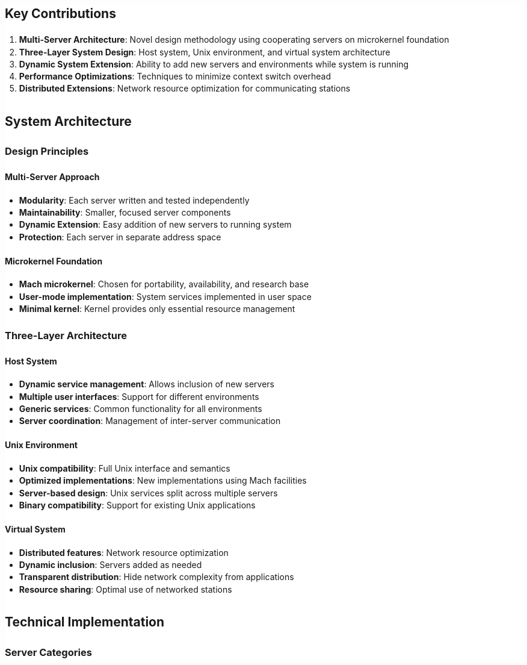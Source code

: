 ## Key Contributions

1. **Multi-Server Architecture**: Novel design methodology using cooperating servers on microkernel foundation
2. **Three-Layer System Design**: Host system, Unix environment, and virtual system architecture
3. **Dynamic System Extension**: Ability to add new servers and environments while system is running
4. **Performance Optimizations**: Techniques to minimize context switch overhead
5. **Distributed Extensions**: Network resource optimization for communicating stations

## System Architecture

### Design Principles

#### Multi-Server Approach
- **Modularity**: Each server written and tested independently
- **Maintainability**: Smaller, focused server components
- **Dynamic Extension**: Easy addition of new servers to running system
- **Protection**: Each server in separate address space

#### Microkernel Foundation
- **Mach microkernel**: Chosen for portability, availability, and research base
- **User-mode implementation**: System services implemented in user space
- **Minimal kernel**: Kernel provides only essential resource management

### Three-Layer Architecture

#### Host System
- **Dynamic service management**: Allows inclusion of new servers
- **Multiple user interfaces**: Support for different environments
- **Generic services**: Common functionality for all environments
- **Server coordination**: Management of inter-server communication

#### Unix Environment
- **Unix compatibility**: Full Unix interface and semantics
- **Optimized implementations**: New implementations using Mach facilities
- **Server-based design**: Unix services split across multiple servers
- **Binary compatibility**: Support for existing Unix applications

#### Virtual System
- **Distributed features**: Network resource optimization
- **Dynamic inclusion**: Servers added as needed
- **Transparent distribution**: Hide network complexity from applications
- **Resource sharing**: Optimal use of networked stations

## Technical Implementation

### Server Categories
